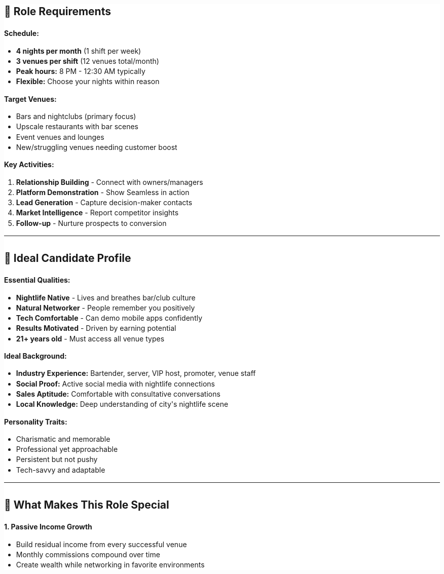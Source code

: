 
## 🎯 **Role Requirements**

**Schedule:**
- **4 nights per month** (1 shift per week)
- **3 venues per shift** (12 venues total/month)
- **Peak hours:** 8 PM - 12:30 AM typically
- **Flexible:** Choose your nights within reason

**Target Venues:**
- Bars and nightclubs (primary focus)
- Upscale restaurants with bar scenes
- Event venues and lounges
- New/struggling venues needing customer boost

**Key Activities:**
1. **Relationship Building** - Connect with owners/managers
2. **Platform Demonstration** - Show Seamless in action
3. **Lead Generation** - Capture decision-maker contacts
4. **Market Intelligence** - Report competitor insights
5. **Follow-up** - Nurture prospects to conversion

---

## 👑 **Ideal Candidate Profile**

**Essential Qualities:**
- **Nightlife Native** - Lives and breathes bar/club culture
- **Natural Networker** - People remember you positively
- **Tech Comfortable** - Can demo mobile apps confidently
- **Results Motivated** - Driven by earning potential
- **21+ years old** - Must access all venue types

**Ideal Background:**
- **Industry Experience:** Bartender, server, VIP host, promoter, venue staff
- **Social Proof:** Active social media with nightlife connections
- **Sales Aptitude:** Comfortable with consultative conversations
- **Local Knowledge:** Deep understanding of city's nightlife scene

**Personality Traits:**
- Charismatic and memorable
- Professional yet approachable
- Persistent but not pushy
- Tech-savvy and adaptable

---

## 🚀 **What Makes This Role Special**

**1. Passive Income Growth**
- Build residual income from every successful venue
- Monthly commissions compound over time
- Create wealth while networking in favorite environments
